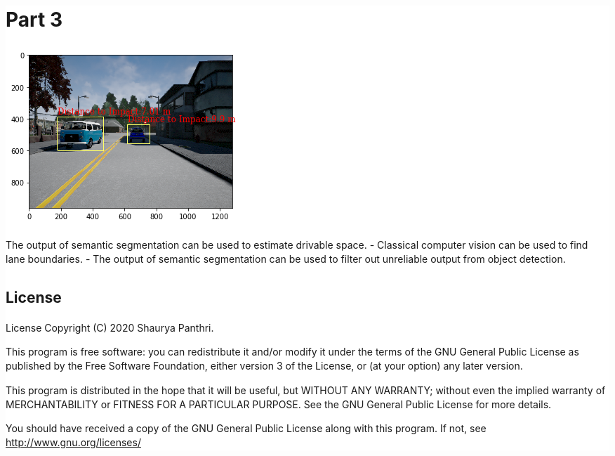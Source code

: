 # Part 3

 ![](Images/Picture29.png)
 
The output of semantic segmentation can be used to estimate drivable space. - Classical computer vision can be used to find lane boundaries. - The output of semantic segmentation can be used to filter out unreliable output from object detection.




## License

License
Copyright (C) 2020 Shaurya Panthri.

This program is free software: you can redistribute it and/or modify it under the terms of the GNU General Public License as published by the Free Software Foundation, either version 3 of the License, or (at your option) any later version.

This program is distributed in the hope that it will be useful, but WITHOUT ANY WARRANTY; without even the implied warranty of MERCHANTABILITY or FITNESS FOR A PARTICULAR PURPOSE. See the GNU General Public License for more details.

You should have received a copy of the GNU General Public License along with this program. If not, see http://www.gnu.org/licenses/
